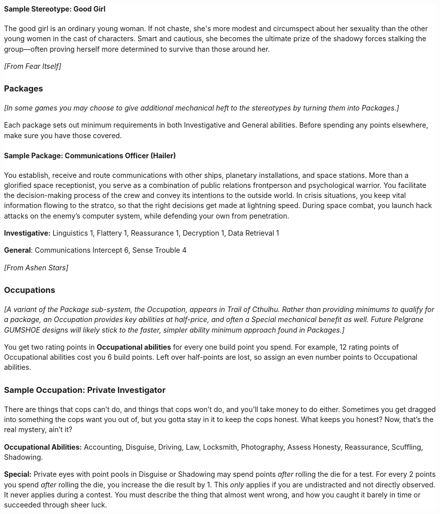 #### Sample Stereotype: Good Girl

The good girl is an ordinary young woman. If not chaste, she's more modest and circumspect about her sexuality than the other young women in the cast of characters. Smart and cautious, she becomes the ultimate prize of the shadowy forces stalking the group—often proving herself more determined to survive than those around her.

*\[From Fear Itself\]*

### Packages

*\[In some games you may choose to give additional mechanical heft to the stereotypes by turning them into Packages.\]*

Each package sets out minimum requirements in both Investigative and General abilities. Before spending any points elsewhere, make sure you have those covered.

#### Sample Package: Communications Officer (Hailer)

You establish, receive and route communications with other ships, planetary installations, and space stations. More than a glorified space receptionist, you serve as a combination of public relations frontperson and psychological warrior. You facilitate the decision-making process of the crew and convey its intentions to the outside world. In crisis situations, you keep vital information flowing to the stratco, so that the right decisions get made at lightning speed. During space combat, you launch hack attacks on the enemy’s computer system, while defending your own from penetration.

**Investigative:** Linguistics 1, Flattery 1, Reassurance 1, Decryption 1, Data Retrieval 1

**General**: Communications Intercept 6, Sense Trouble 4

*\[From Ashen Stars\]*

### Occupations

*\[A variant of the Package sub-system, the Occupation, appears in Trail of Cthulhu. Rather than providing minimums to qualify for a package, an Occupation provides key abilities at half-price, and often a Special mechanical benefit as well. Future Pelgrane GUMSHOE designs will likely stick to the faster, simpler ability minimum approach found in Packages.\]*

You get two rating points in **Occupational abilities** for every one build point you spend. For example, 12 rating points of Occupational abilities cost you 6 build points. Left over half-points are lost, so assign an even number points to Occupational abilities.

### Sample Occupation: Private Investigator

There are things that cops can’t do, and things that cops won’t do, and you’ll take money to do either. Sometimes you get dragged into something the cops want you out of, but you gotta stay in it to keep the cops honest. What keeps you honest? Now, that’s the real mystery, ain’t it?

**Occupational Abilities:** Accounting, Disguise, Driving, Law, Locksmith, Photography, Assess Honesty, Reassurance, Scuffling, Shadowing.

**Special:** Private eyes with point pools in Disguise or Shadowing may spend points *after* rolling the die for a test. For every 2 points you spend *after* rolling the die, you increase the die result by 1. This *only* applies if you are undistracted and not directly observed. It never applies during a contest. You must describe the thing that almost went wrong, and how you caught it barely in time or succeeded through sheer luck.
